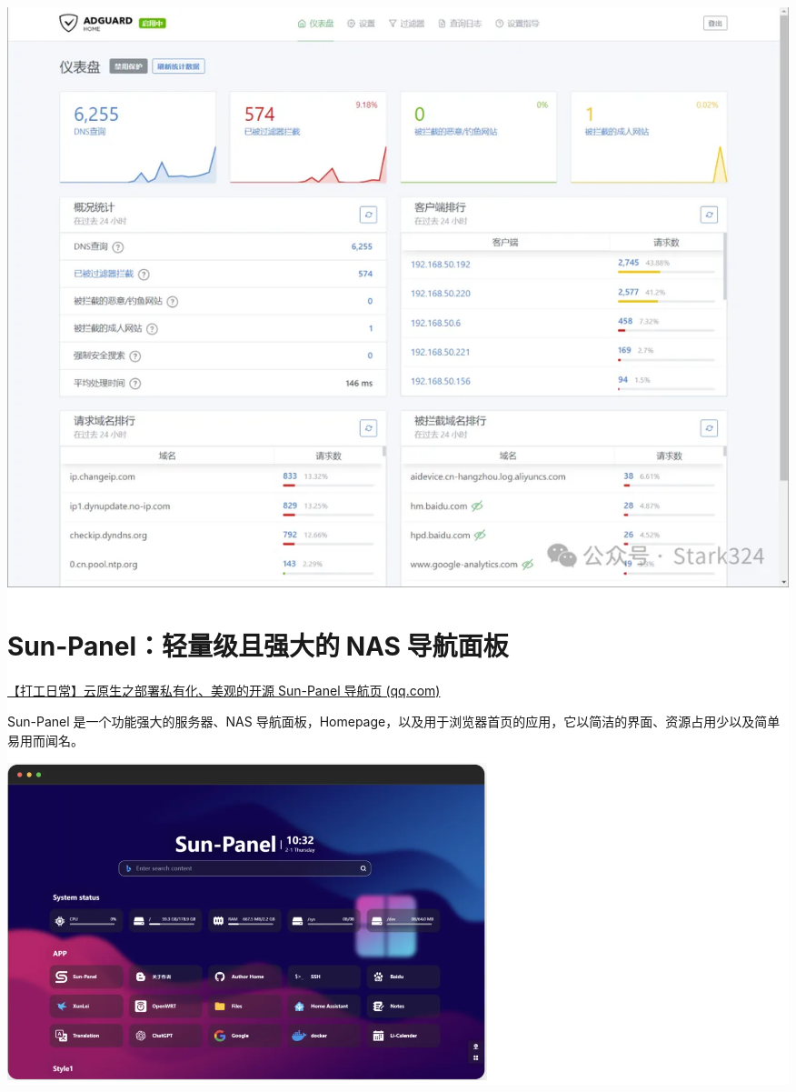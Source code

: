 ![图片](./NAS好工具推荐.assets/640-1715518812551-36.webp)

# Sun-Panel：轻量级且强大的 NAS 导航面板

[【打工日常】云原生之部署私有化、美观的开源 Sun-Panel 导航页 (qq.com)](https://mp.weixin.qq.com/s/s8xzMVvQbLW8AYdtEJ7STQ)

Sun-Panel 是一个功能强大的服务器、NAS 导航面板，Homepage，以及用于浏览器首页的应用，它以简洁的界面、资源占用少以及简单易用而闻名。

![image-20240511181609059](./NAS好工具推荐.assets/image-20240511181609059.png)
